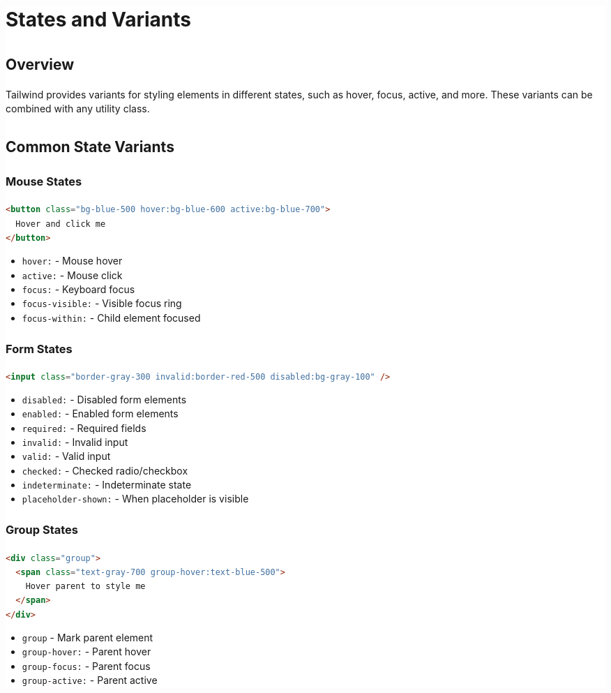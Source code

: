 # States and Variants

## Overview

Tailwind provides variants for styling elements in different states, such as hover, focus, active, and more. These variants can be combined with any utility class.

## Common State Variants

### Mouse States

```html
<button class="bg-blue-500 hover:bg-blue-600 active:bg-blue-700">
  Hover and click me
</button>
```

- `hover:` - Mouse hover
- `active:` - Mouse click
- `focus:` - Keyboard focus
- `focus-visible:` - Visible focus ring
- `focus-within:` - Child element focused

### Form States

```html
<input class="border-gray-300 invalid:border-red-500 disabled:bg-gray-100" />
```

- `disabled:` - Disabled form elements
- `enabled:` - Enabled form elements
- `required:` - Required fields
- `invalid:` - Invalid input
- `valid:` - Valid input
- `checked:` - Checked radio/checkbox
- `indeterminate:` - Indeterminate state
- `placeholder-shown:` - When placeholder is visible

### Group States

```html
<div class="group">
  <span class="text-gray-700 group-hover:text-blue-500">
    Hover parent to style me
  </span>
</div>
```

- `group` - Mark parent element
- `group-hover:` - Parent hover
- `group-focus:` - Parent focus
- `group-active:` - Parent active

